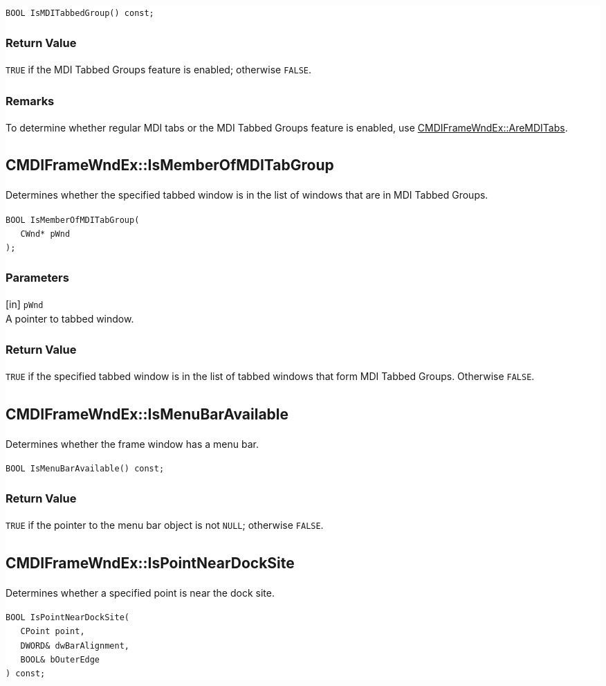 ```  
BOOL IsMDITabbedGroup() const;  
```  
  
### Return Value  
 `TRUE` if the MDI Tabbed Groups feature is enabled; otherwise `FALSE`.  
  
### Remarks  
 To determine whether regular MDI tabs or the MDI Tabbed Groups feature is enabled, use [CMDIFrameWndEx::AreMDITabs](#cmdiframewndex__aremditabs).  
  
##  <a name="cmdiframewndex__ismemberofmditabgroup"></a>  CMDIFrameWndEx::IsMemberOfMDITabGroup  
 Determines whether the specified tabbed window is in the list of windows that are in MDI Tabbed Groups.  
  
```  
BOOL IsMemberOfMDITabGroup(  
   CWnd* pWnd   
);  
```  
  
### Parameters  
 [in] `pWnd`  
 A pointer to tabbed window.  
  
### Return Value  
 `TRUE` if the specified tabbed window is in the list of tabbed windows that form MDI Tabbed Groups. Otherwise `FALSE`.  
  
##  <a name="cmdiframewndex__ismenubaravailable"></a>  CMDIFrameWndEx::IsMenuBarAvailable  
 Determines whether the frame window has a menu bar.  
  
```  
BOOL IsMenuBarAvailable() const;  
```  
  
### Return Value  
 `TRUE` if the pointer to the menu bar object is not `NULL`; otherwise `FALSE`.  
  
##  <a name="cmdiframewndex__ispointneardocksite"></a>  CMDIFrameWndEx::IsPointNearDockSite  
 Determines whether a specified point is near the dock site.  
  
```  
BOOL IsPointNearDockSite(  
   CPoint point,  
   DWORD& dwBarAlignment,  
   BOOL& bOuterEdge  
) const;  
```  
  